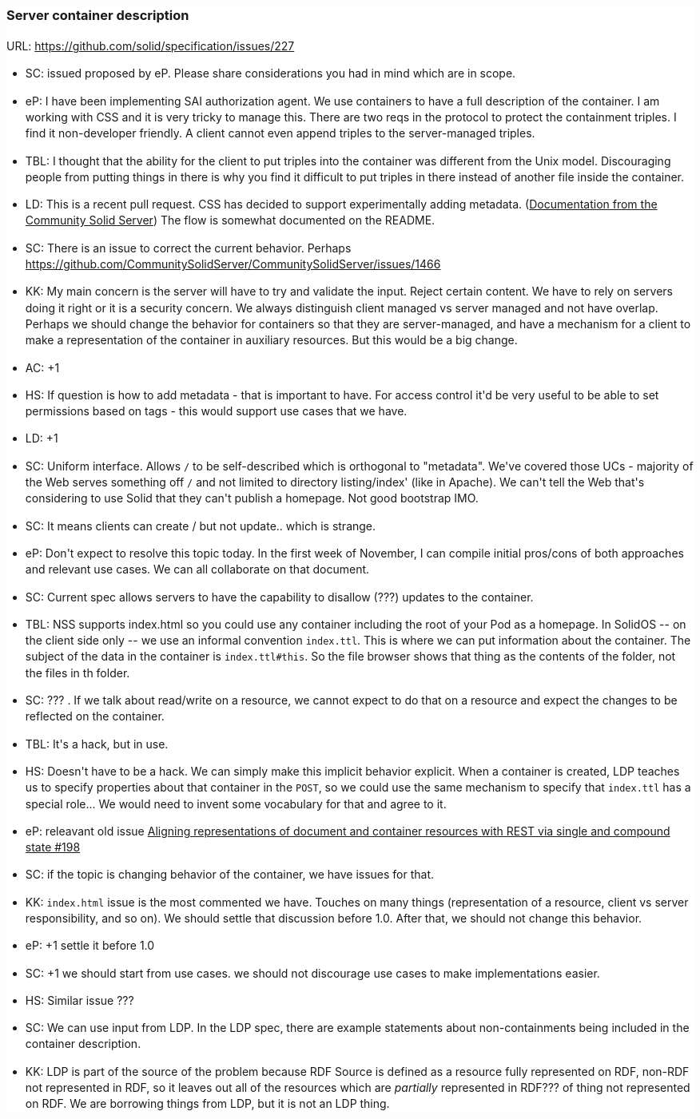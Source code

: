 
### Server container description
URL: https://github.com/solid/specification/issues/227
* SC: issued proposed by eP. Please share considerations you had in mind which are in scope.
* eP: I have been implementing SAI authorization agent. We use containers to have a full description of the container. I am working with CSS and it is very tricky to manage this. There are two reqs in the protocol to protect the containment triples. I find it non-developer friendly. A client cannot even append triples to the server-managed triples. 
* TBL: I thought that the ability for the client to put triples into the container was different from the Unix model. Discouraging people from putting things in there is why you find it difficult to put triples in there instead of another file inside the container. 
* LD: This is a recent pull request. CSS has decided to support experimentally adding metadata. ([Documentation from the Community Solid Server](https://communitysolidserver.github.io/CommunitySolidServer/5.x/usage/metadata/)) The flow is somewhat documented on the README. 
* SC: There is an issue to correct the current behavior. Perhaps https://github.com/CommunitySolidServer/CommunitySolidServer/issues/1466

* KK: My main concern is the server will have to try and validate the input. Reject certain content. We have to rely on servers doing it right or it is a security concern. We always distinguish client managed vs server managed and not have overlap. Perhaps we should change the behavior for containers so that they are server-managed, and have a mechanism for a client to make a representation of the container in auxiliary resources. But this would be a big change. 
* AC: +1
* HS: If question is how to add metadata - that is important to have. For access control it'd be very useful to be able to set permissions based on tags - this would support use cases that we have. 
* LD: +1
* SC: Uniform interface. Allows `/` to be self-described which is orthogonal to "metadata". We've covered those UCs - majority of the Web serves something off `/` and not limited to directory listing/index' (like in Apache). We can't tell the Web that's considering to use Solid that they can't publish a homepage. Not good bootstrap IMO.
* SC: It means clients can create / but not update.. which is strange.
* eP: Don't expect to resolve this topic today. In the first week of November, I can compile initial pros/cons of both approaches and relevant use cases. We can all collaborate on that document.
* SC: Current spec allows servers to have the capability to disallow (???) updates to the container.
* TBL: NSS supports index.html so you could use any container including the root of your Pod as a homepage. In SolidOS -- on the client side only -- we use an informal convention `index.ttl`. This is where we can put information about the container. The subject of the data in the container is `index.ttl#this`.  So the file browser shows that thing as the contents of the folder, not the files in th folder.
* SC: ??? . If we talk about read/write on a resource, we cannot expect to do that on a resource and expect the changes to be reflected on the container. 
* TBL: It's a hack, but in use. 
* HS: Doesn't have to be a hack. We can simply make this implicit behavior explicit. When a container is created, LDP teaches us to specify properties about that container in the `POST`, so we could use the same mechanism to specify that `index.ttl` has a special role... We would need to invent some vocabulary for that and agree to it.
* eP: releavant old issue [Aligning representations of document and container resources with REST via single and compound state #198 ](https://github.com/solid/specification/issues/198)
* SC: if the topic is changing behavior of the container, we have issues for that. 
* KK: `index.html` issue is the most commented we have. Touches on many things (representation of a resource, client vs server responsibility, and so on). We should settle that discussion before 1.0. After that, we should not change this behavior. 
* eP: +1 settle it before 1.0
* SC: +1 we should start from use cases. we should not discourage use cases to make implementations easier. 
* HS: Similar issue ???
* SC: We can use input from LDP. In the LDP spec, there are example statements about non-containments being included in the container description. 
* KK: LDP is part of the source of the problem because RDF Source is defined as a resource fully represented on RDF, non-RDF not represented in RDF, so it leaves out all of the resources which are *partially* represented in RDF??? of thing not represented on RDF. We are borrowing things from LDP, but it is not an LDP thing.